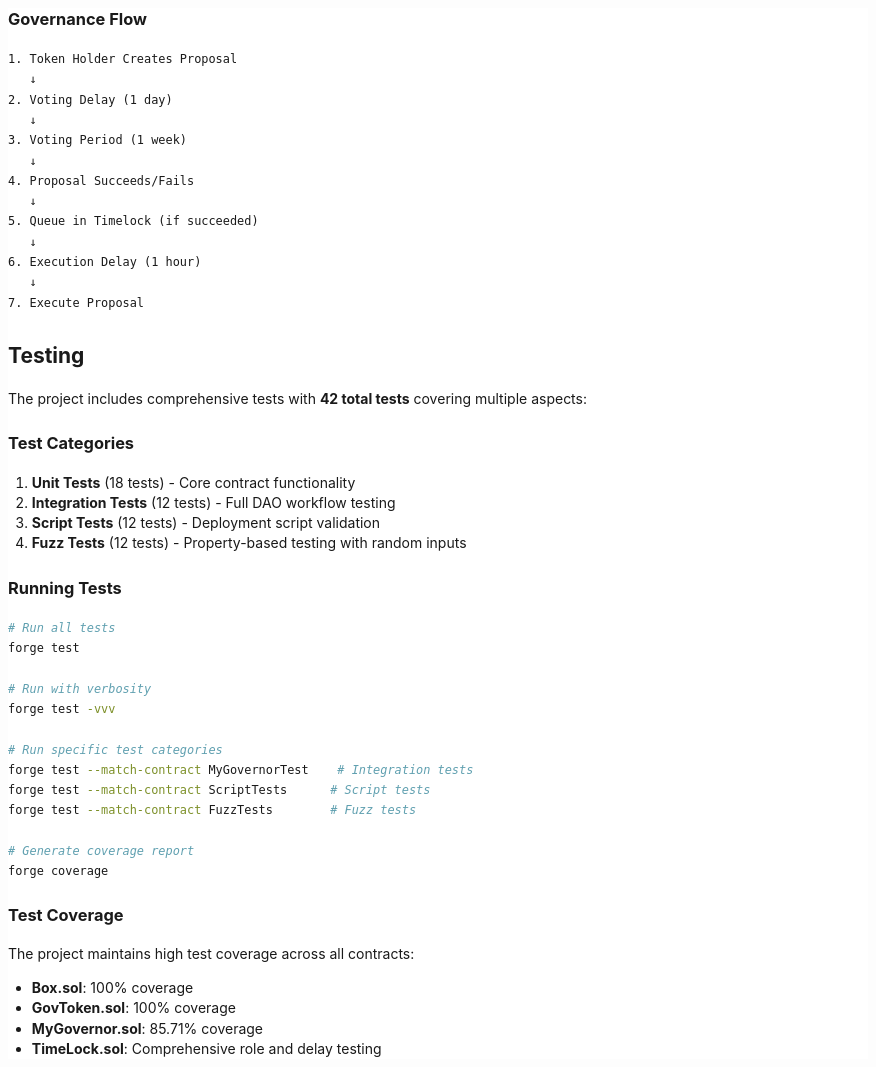 ### Governance Flow

```
1. Token Holder Creates Proposal
   ↓
2. Voting Delay (1 day)
   ↓
3. Voting Period (1 week)
   ↓
4. Proposal Succeeds/Fails
   ↓
5. Queue in Timelock (if succeeded)
   ↓
6. Execution Delay (1 hour)
   ↓
7. Execute Proposal
```

## Testing

The project includes comprehensive tests with **42 total tests** covering multiple aspects:

### Test Categories

1. **Unit Tests** (18 tests) - Core contract functionality
2. **Integration Tests** (12 tests) - Full DAO workflow testing  
3. **Script Tests** (12 tests) - Deployment script validation
4. **Fuzz Tests** (12 tests) - Property-based testing with random inputs

### Running Tests

```bash
# Run all tests
forge test

# Run with verbosity
forge test -vvv

# Run specific test categories
forge test --match-contract MyGovernorTest    # Integration tests
forge test --match-contract ScriptTests      # Script tests  
forge test --match-contract FuzzTests        # Fuzz tests

# Generate coverage report
forge coverage
```

### Test Coverage

The project maintains high test coverage across all contracts:

- **Box.sol**: 100% coverage
- **GovToken.sol**: 100% coverage  
- **MyGovernor.sol**: 85.71% coverage
- **TimeLock.sol**: Comprehensive role and delay testing
